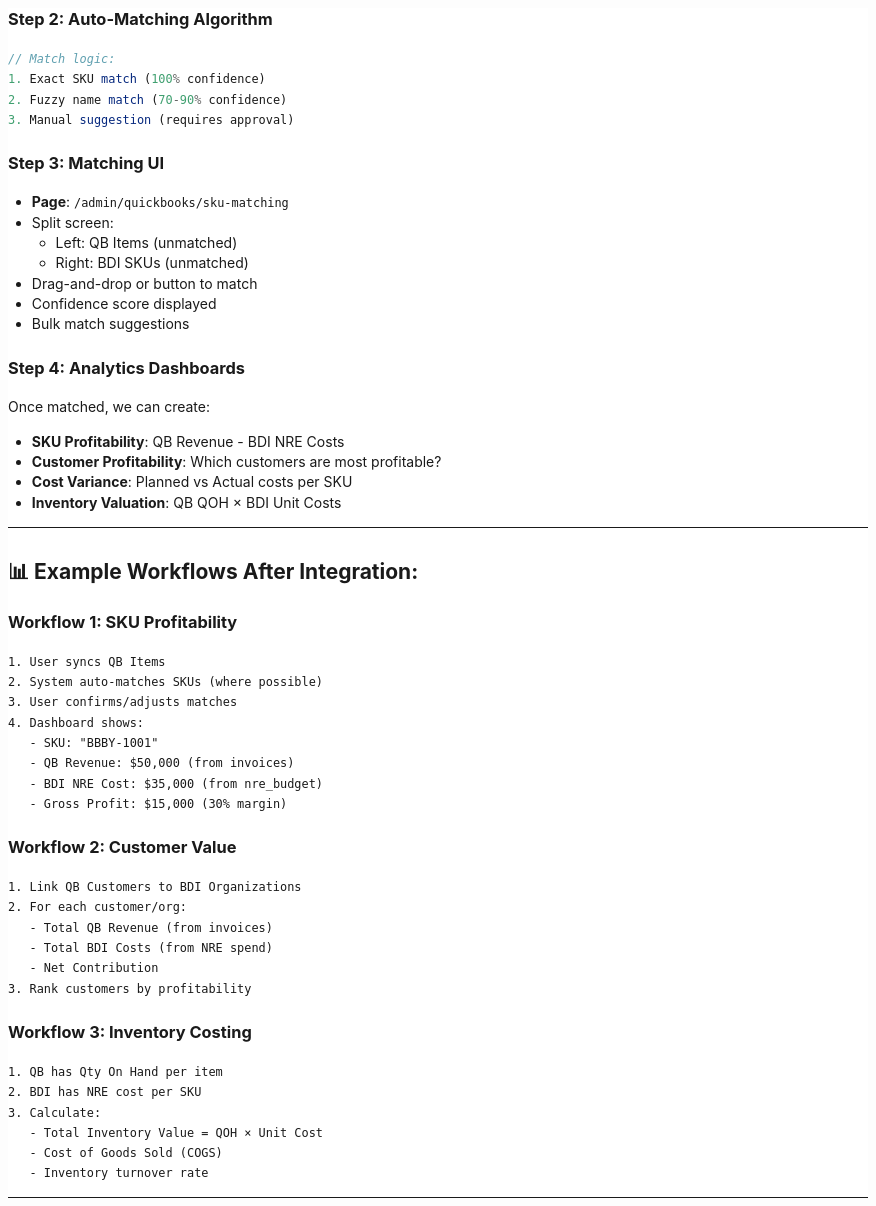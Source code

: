 ### Step 2: Auto-Matching Algorithm
```typescript
// Match logic:
1. Exact SKU match (100% confidence)
2. Fuzzy name match (70-90% confidence)
3. Manual suggestion (requires approval)
```

### Step 3: Matching UI
- **Page**: `/admin/quickbooks/sku-matching`
- Split screen:
  - Left: QB Items (unmatched)
  - Right: BDI SKUs (unmatched)
- Drag-and-drop or button to match
- Confidence score displayed
- Bulk match suggestions

### Step 4: Analytics Dashboards
Once matched, we can create:
- **SKU Profitability**: QB Revenue - BDI NRE Costs
- **Customer Profitability**: Which customers are most profitable?
- **Cost Variance**: Planned vs Actual costs per SKU
- **Inventory Valuation**: QB QOH × BDI Unit Costs

---

## 📊 Example Workflows After Integration:

### Workflow 1: SKU Profitability
```
1. User syncs QB Items
2. System auto-matches SKUs (where possible)
3. User confirms/adjusts matches
4. Dashboard shows:
   - SKU: "BBBY-1001"
   - QB Revenue: $50,000 (from invoices)
   - BDI NRE Cost: $35,000 (from nre_budget)
   - Gross Profit: $15,000 (30% margin)
```

### Workflow 2: Customer Value
```
1. Link QB Customers to BDI Organizations
2. For each customer/org:
   - Total QB Revenue (from invoices)
   - Total BDI Costs (from NRE spend)
   - Net Contribution
3. Rank customers by profitability
```

### Workflow 3: Inventory Costing
```
1. QB has Qty On Hand per item
2. BDI has NRE cost per SKU
3. Calculate:
   - Total Inventory Value = QOH × Unit Cost
   - Cost of Goods Sold (COGS)
   - Inventory turnover rate
```

---